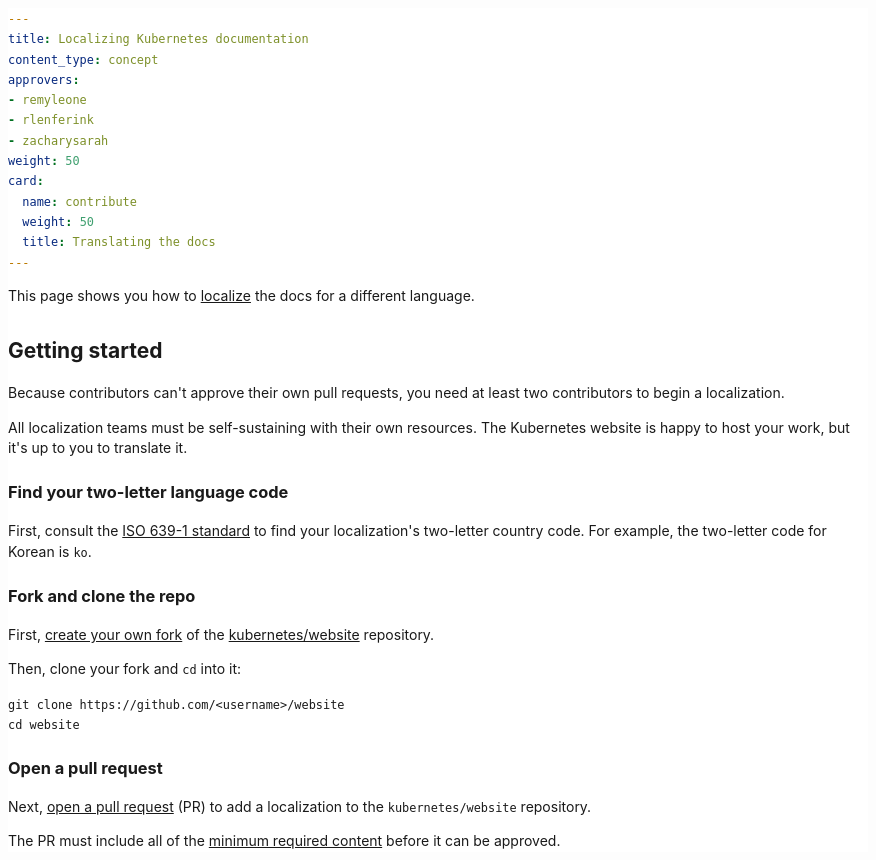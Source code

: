 ```yaml
---
title: Localizing Kubernetes documentation
content_type: concept
approvers:
- remyleone
- rlenferink
- zacharysarah
weight: 50
card:
  name: contribute
  weight: 50
  title: Translating the docs
---
```




This page shows you how to [localize](https://blog.mozilla.org/l10n/2011/12/14/i18n-vs-l10n-whats-the-diff/) the docs for a different language.





## Getting started

Because contributors can't approve their own pull requests, you need at least two contributors to begin a localization.

All localization teams must be self-sustaining with their own resources. The Kubernetes website is happy to host your work, but it's up to you to translate it.

### Find your two-letter language code

First, consult the [ISO 639-1 standard](https://www.loc.gov/standards/iso639-2/php/code_list.php) to find your localization's two-letter country code. For example, the two-letter code for Korean is `ko`.

### Fork and clone the repo

First, [create your own fork](/docs/contribute/new-content/new-content/#fork-the-repo) of the [kubernetes/website](https://github.com/kubernetes/website) repository.

Then, clone your fork and `cd` into it:

```shell
git clone https://github.com/<username>/website
cd website
```

### Open a pull request

Next, [open a pull request](/docs/contribute/new-content/open-a-pr/#open-a-pr) (PR) to add a localization to the `kubernetes/website` repository.

The PR must include all of the [minimum required content](#minimum-required-content) before it can be approved.
